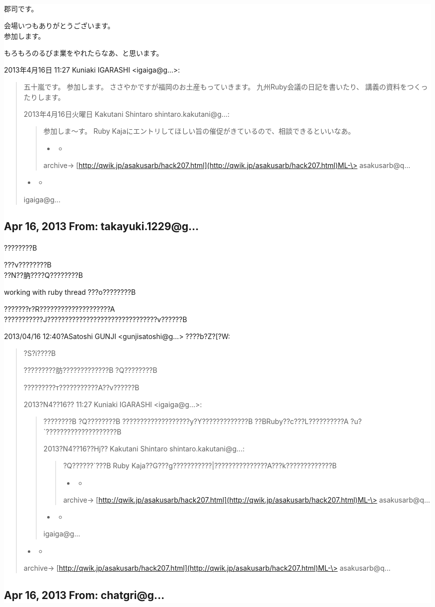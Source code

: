 郡司です。

会場いつもありがとうございます。  
参加します。

もろもろのるびま業をやれたらなあ、と思います。

2013年4月16日 11:27 Kuniaki IGARASHI \<igaiga@g...\>:

> 五十嵐です。 参加します。 ささやかですが福岡のお土産もっていきます。 九州Ruby会議の日記を書いたり、 講義の資料をつくったりします。
> 
> 2013年4月16日火曜日 Kakutani Shintaro shintaro.kakutani@g...:
> 
> > 参加しま～す。 Ruby Kajaにエントリしてほしい旨の催促がきているので、相談できるといいなあ。
> > 
> > - -
> > 
> > archive-\> [http://qwik.jp/asakusarb/hack207.html](http://qwik.jp/asakusarb/hack207.html)ML-\> asakusarb@q...
> - -
> 
> igaiga@g...
## Apr 16, 2013 From: takayuki.1229@g...

????????B

???v????????B  
??N??肭????Q????????B

working with ruby thread ???o????????B

???????r?R????????????????????A  
???????????J???????????????????????????????v??????B

2013/04/16 12:40?ASatoshi GUNJI \<gunjisatoshi@g...\> ????b?Z?[?W:

> ?S?i????B
> 
> ?????????肪?????????????B ?Q????????B
> 
> ?????????т???????????A??v??????B
> 
> 2013?N4??16?? 11:27 Kuniaki IGARASHI \<igaiga@g...\>:
> 
> > ??\??????B ?Q????????B ???????????????????y?Y?????????????B ??BRuby??c???L??????????A ?u?`????????????????????B
> > 
> > 2013?N4??16??Ηj?? Kakutani Shintaro shintaro.kakutani@g...:
> > 
> > > ?Q??????`???B Ruby Kaja??G???g???????????|???????????????A???k?????????????B
> > > 
> > > - -
> > > 
> > > archive-\> [http://qwik.jp/asakusarb/hack207.html](http://qwik.jp/asakusarb/hack207.html)ML-\> asakusarb@q...
> > - -
> > 
> > igaiga@g...
> - -
> 
> archive-\> [http://qwik.jp/asakusarb/hack207.html](http://qwik.jp/asakusarb/hack207.html)ML-\> asakusarb@q...
## Apr 16, 2013 From: chatgri@g...
